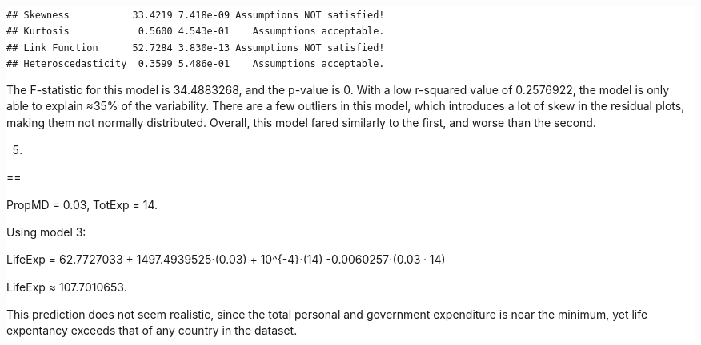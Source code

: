     ## Skewness           33.4219 7.418e-09 Assumptions NOT satisfied!
    ## Kurtosis            0.5600 4.543e-01    Assumptions acceptable.
    ## Link Function      52.7284 3.830e-13 Assumptions NOT satisfied!
    ## Heteroscedasticity  0.3599 5.486e-01    Assumptions acceptable.

The F-statistic for this model is 34.4883268, and the p-value is 0. With a low r-squared value of 0.2576922, the model is only able to explain ≈35% of the variability. There are a few outliers in this model, which introduces a lot of skew in the residual plots, making them not normally distributed. Overall, this model fared similarly to the first, and worse than the second.

5.
==

PropMD = 0.03, TotExp = 14.

Using model 3:

LifeExp = 62.7727033 + 1497.4939525⋅(0.03) + 10^{-4}⋅(14) -0.0060257⋅(0.03 ⋅ 14)

LifeExp ≈ 107.7010653.

This prediction does not seem realistic, since the total personal and government expenditure is near the minimum, yet life expentancy exceeds that of any country in the dataset.

